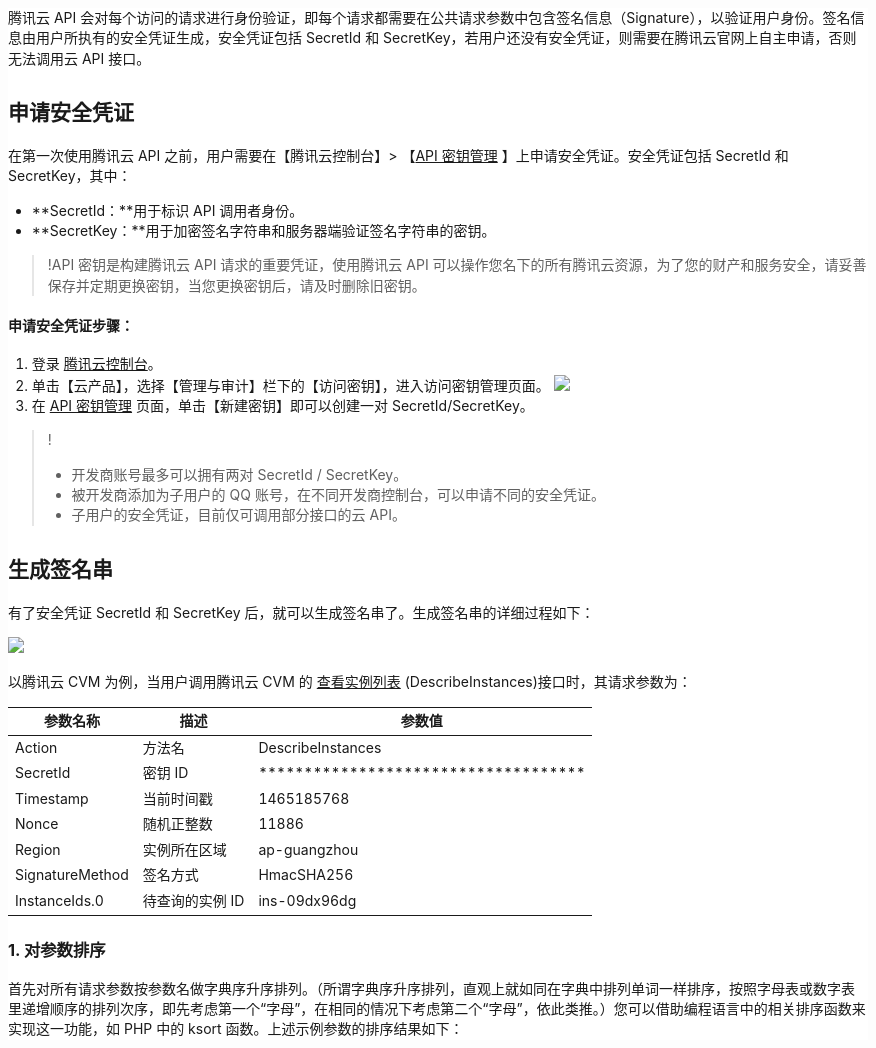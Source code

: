 
腾讯云 API 会对每个访问的请求进行身份验证，即每个请求都需要在公共请求参数中包含签名信息（Signature），以验证用户身份。签名信息由用户所执有的安全凭证生成，安全凭证包括 SecretId 和 SecretKey，若用户还没有安全凭证，则需要在腾讯云官网上自主申请，否则无法调用云 API 接口。

## 申请安全凭证
在第一次使用腾讯云 API 之前，用户需要在【腾讯云控制台】> 【[API 密钥管理](https://console.cloud.tencent.com/cam/capi) 】上申请安全凭证。安全凭证包括 SecretId 和 SecretKey，其中：

- **SecretId：**用于标识 API 调用者身份。
- **SecretKey：**用于加密签名字符串和服务器端验证签名字符串的密钥。

>!API 密钥是构建腾讯云 API 请求的重要凭证，使用腾讯云 API 可以操作您名下的所有腾讯云资源，为了您的财产和服务安全，请妥善保存并定期更换密钥，当您更换密钥后，请及时删除旧密钥。


#### 申请安全凭证步骤：

1. 登录 [腾讯云控制台](https://console.cloud.tencent.com/)。
2. 单击【云产品】，选择【管理与审计】栏下的【访问密钥】，进入访问密钥管理页面。
![](https://main.qcloudimg.com/raw/98ae86b0e3116f10712ffc9f482f9a91.png)
3. 在 [ API 密钥管理](https://console.cloud.tencent.com/capi) 页面，单击【新建密钥】即可以创建一对 SecretId/SecretKey。

>!
> - 开发商账号最多可以拥有两对 SecretId / SecretKey。
> - 被开发商添加为子用户的 QQ 账号，在不同开发商控制台，可以申请不同的安全凭证。
> - 子用户的安全凭证，目前仅可调用部分接口的云 API。

##  生成签名串
有了安全凭证 SecretId 和 SecretKey 后，就可以生成签名串了。生成签名串的详细过程如下：

![](//mc.qcloudimg.com/static/img/3a3a616ba175bb95be68123d86715e77/image.png)

以腾讯云 CVM 为例，当用户调用腾讯云 CVM 的 [查看实例列表](https://cloud.tencent.com/document/product/213/9388) (DescribeInstances)接口时，其请求参数为：

| 参数名称 | 描述 | 参数值| 
|---------|---------|---------|
| Action | 方法名| DescribeInstances | 
| SecretId | 密钥 ID  | ************************************ | 
| Timestamp | 当前时间戳 | 1465185768 | 
| Nonce | 随机正整数 | 11886 | 
| Region | 实例所在区域 | ap-guangzhou | 
| SignatureMethod | 签名方式 | HmacSHA256 | 
| InstanceIds.0 | 待查询的实例 ID | ins-09dx96dg | 

### 1. 对参数排序
首先对所有请求参数按参数名做字典序升序排列。（所谓字典序升序排列，直观上就如同在字典中排列单词一样排序，按照字母表或数字表里递增顺序的排列次序，即先考虑第一个“字母”，在相同的情况下考虑第二个“字母”，依此类推。）您可以借助编程语言中的相关排序函数来实现这一功能，如 PHP 中的 ksort 函数。上述示例参数的排序结果如下：
